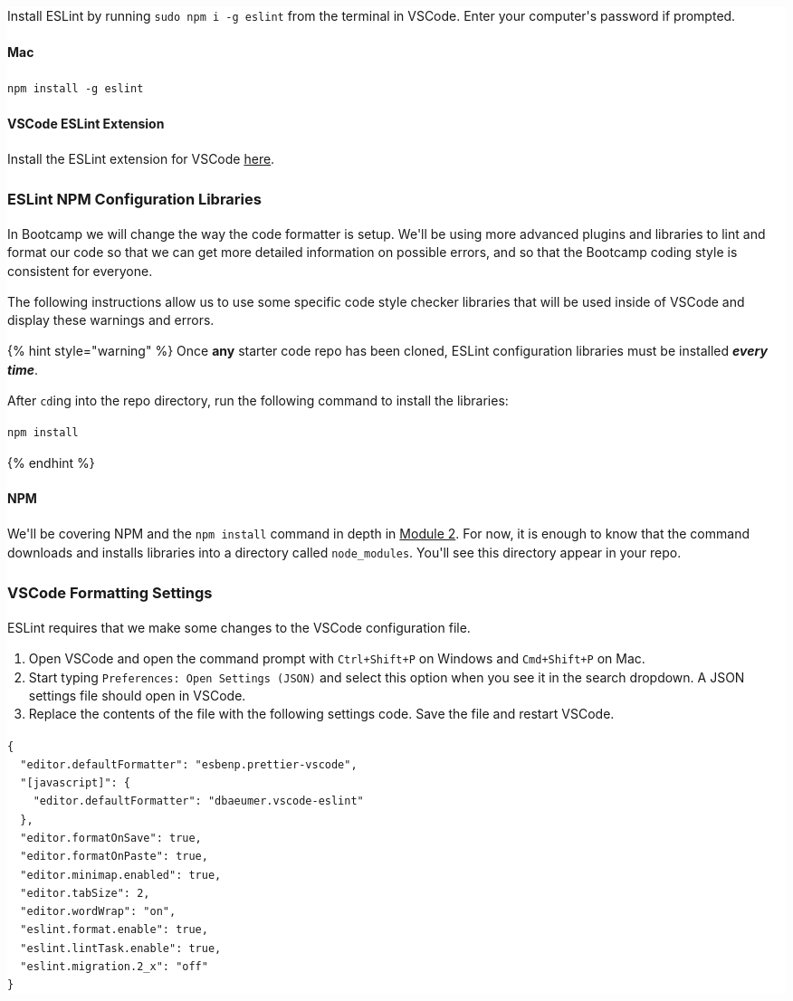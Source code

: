 Install ESLint by running `sudo npm i -g eslint` from the terminal in VSCode. Enter your computer's password if prompted.

#### Mac

```
npm install -g eslint
```

#### VSCode ESLint Extension

Install the ESLint extension for VSCode [here](https://marketplace.visualstudio.com/items?itemName=dbaeumer.vscode-eslint).

### ESLint NPM Configuration Libraries

In Bootcamp we will change the way the code formatter is setup. We'll be using more advanced plugins and libraries to lint and format our code so that we can get more detailed information on possible errors, and so that the Bootcamp coding style is consistent for everyone.

The following instructions allow us to use some specific code style checker libraries that will be used inside of VSCode and display these warnings and errors.

{% hint style="warning" %}
Once **any** starter code repo has been cloned, ESLint configuration libraries must be installed _**every time**_.

After `cd`ing into the repo directory, run the following command to install the libraries:

```
npm install
```
{% endhint %}

#### NPM

We'll be covering NPM and the `npm install` command in depth in [Module 2](broken-reference). For now, it is enough to know that the command downloads and installs libraries into a directory called `node_modules`. You'll see this directory appear in your repo.

### VSCode Formatting Settings

ESLint requires that we make some changes to the VSCode configuration file.

1. Open VSCode and open the command prompt with `Ctrl+Shift+P` on Windows and `Cmd+Shift+P` on Mac.
2. Start typing `Preferences: Open Settings (JSON)` and select this option when you see it in the search dropdown. A JSON settings file should open in VSCode.
3. Replace the contents of the file with the following settings code. Save the file and restart VSCode.

```
{
  "editor.defaultFormatter": "esbenp.prettier-vscode",
  "[javascript]": {
    "editor.defaultFormatter": "dbaeumer.vscode-eslint"
  },
  "editor.formatOnSave": true,
  "editor.formatOnPaste": true,
  "editor.minimap.enabled": true,
  "editor.tabSize": 2,
  "editor.wordWrap": "on",
  "eslint.format.enable": true,
  "eslint.lintTask.enable": true,
  "eslint.migration.2_x": "off"
}
```
